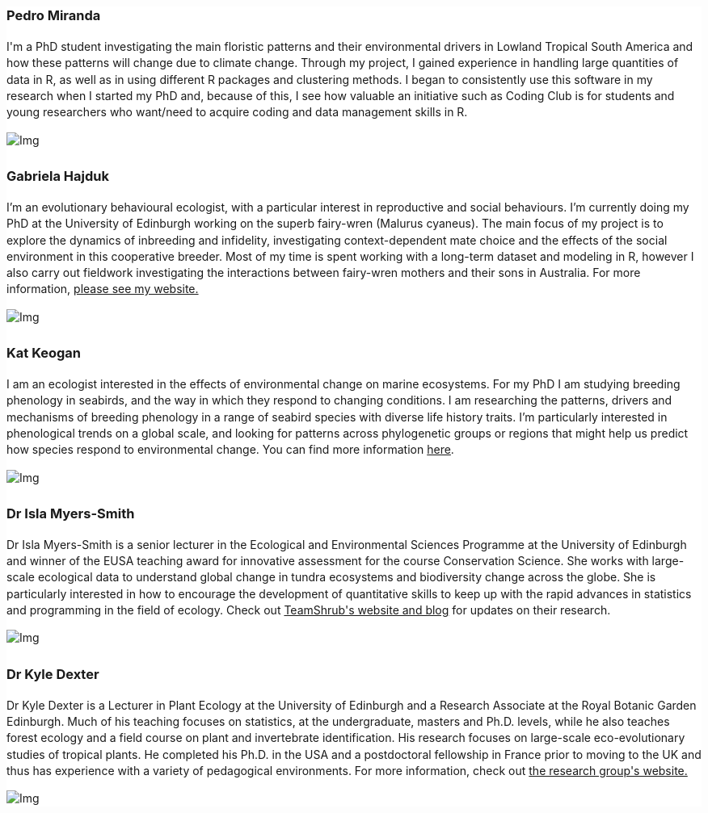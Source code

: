<div class="team-profile">
	<h3>Pedro Miranda</h3>
	<p>I'm a PhD student investigating the main floristic patterns and their environmental drivers in Lowland Tropical South America and how these patterns will change due to climate change. Through my project, I gained experience in handling large quantities of data in R, as well as in using different R packages and clustering methods. I began to consistently use this software in my research when I started my PhD and, because of this, I see how valuable an initiative such as Coding Club is for students and young researchers who want/need to acquire coding and data management skills in R.  </p>
	<img src="{{ site.baseurl }}/assets/img/team/pedro.png" alt="Img">
</div>
    
<div class="team-profile">
	<h3>Gabriela Hajduk</h3>
	<p>I’m an evolutionary behavioural ecologist, with a particular interest in reproductive and social behaviours. I’m currently doing my PhD at the University of Edinburgh working on the superb fairy-wren (Malurus cyaneus). The main focus of my project is to explore the dynamics of inbreeding and infidelity, investigating context-dependent mate choice and the effects of the social environment in this cooperative breeder. Most of my time is spent working with a long-term dataset and modeling in R, however I also carry out fieldwork investigating the interactions between fairy-wren mothers and their sons in Australia. For more information, <a href="https://gkhajduk.github.io/" target="_blank">please see my website.</a></p>
	<img src="{{ site.baseurl }}/assets/img/team/gabi.png" alt="Img">
</div>

<div class="team-profile">
	<h3>Kat Keogan</h3>
	<p>I am an ecologist interested in the effects of environmental change on marine ecosystems. For my PhD I am studying breeding phenology in seabirds, and the way in which they respond to changing conditions. I am researching the patterns, drivers and mechanisms of breeding phenology in a range of seabird species with diverse life history traits. I’m particularly interested in phenological trends on a global scale, and looking for patterns across phylogenetic groups or regions that might help us predict how species respond to environmental change. You can find more information <a href="http://phillimore.bio.ed.ac.uk/Kat%20Keogan">here</a>.</p>
	<img src="{{ site.baseurl }}/assets/img/team/kat.png" alt="Img"/>
</div>

<div class="team-profile">
	<h3>Dr Isla Myers-Smith</h3>
	<p>Dr Isla Myers-Smith  is a senior lecturer in the Ecological and Environmental Sciences Programme at the University of Edinburgh and winner of the EUSA teaching award for innovative assessment for the course Conservation Science.  She works with large-scale ecological data to understand global change in tundra ecosystems and biodiversity change across the globe. She is particularly interested in how to encourage the development of quantitative skills to keep up with the rapid advances in statistics and programming in the field of ecology. Check out <a href="https://teamshrub.wordpress.com/" target="_blank">TeamShrub's website and blog</a> for updates on their research.</p>
	<img src="{{ site.baseurl }}/assets/img/team/isla.png" alt="Img">
</div>

<div class="team-profile">
	<h3>Dr Kyle Dexter</h3>
	<p>Dr Kyle Dexter is a Lecturer in Plant Ecology at the University of Edinburgh and a Research Associate at the Royal Botanic Garden Edinburgh. Much of his teaching focuses on statistics, at the undergraduate, masters and Ph.D. levels, while he also teaches forest ecology and a field course on plant and invertebrate identification. His research focuses on large-scale eco-evolutionary studies of tropical plants. He completed his Ph.D. in the USA and a postdoctoral fellowship in France prior to moving to the UK and thus has experience with a variety of pedagogical environments. For more information, check out <a href="http://phylodiversity.net/kdexter/HOME.html" target="_blank">the research group's website.</a></p>
	<img src="{{ site.baseurl }}/assets/img/team/kyle.png" alt="Img">
</div>
